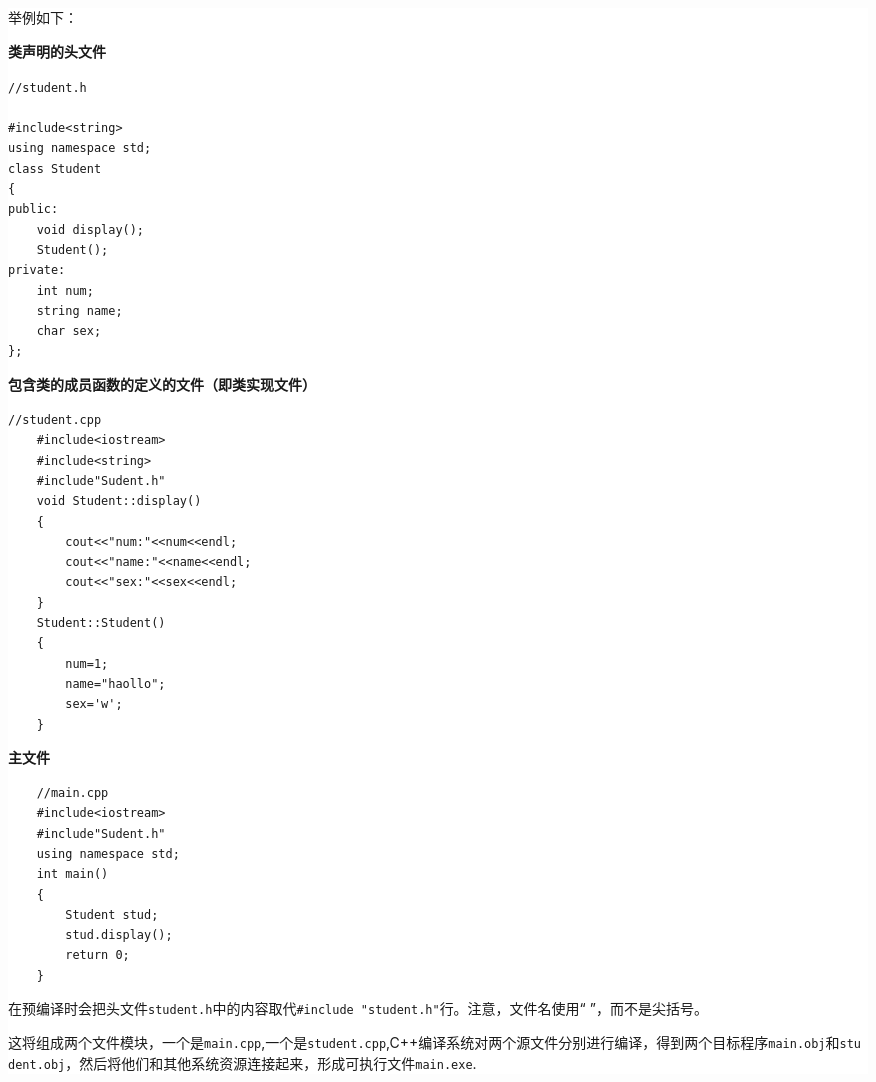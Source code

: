 举例如下：

**类声明的头文件**

	//student.h

	#include<string>
	using namespace std;
	class Student
	{
	public:
		void display();
		Student();
	private:
		int num;
		string name;
		char sex;
	};

**包含类的成员函数的定义的文件（即类实现文件）**

	//student.cpp
		#include<iostream>
		#include<string>
		#include"Sudent.h"
		void Student::display()
		{
			cout<<"num:"<<num<<endl;
			cout<<"name:"<<name<<endl;
			cout<<"sex:"<<sex<<endl;
		}
		Student::Student()
		{
			num=1;
			name="haollo";
			sex='w';
		}

**主文件**

		//main.cpp
		#include<iostream>
		#include"Sudent.h"
		using namespace std;
		int main()
		{
			Student stud;
			stud.display();
			return 0;
		}


在预编译时会把头文件`student.h`中的内容取代`#include "student.h"`行。注意，文件名使用“ ”，而不是尖括号。

这将组成两个文件模块，一个是`main.cpp`,一个是`student.cpp`,C++编译系统对两个源文件分别进行编译，得到两个目标程序`main.obj`和`student.obj`，然后将他们和其他系统资源连接起来，形成可执行文件`main.exe`.
